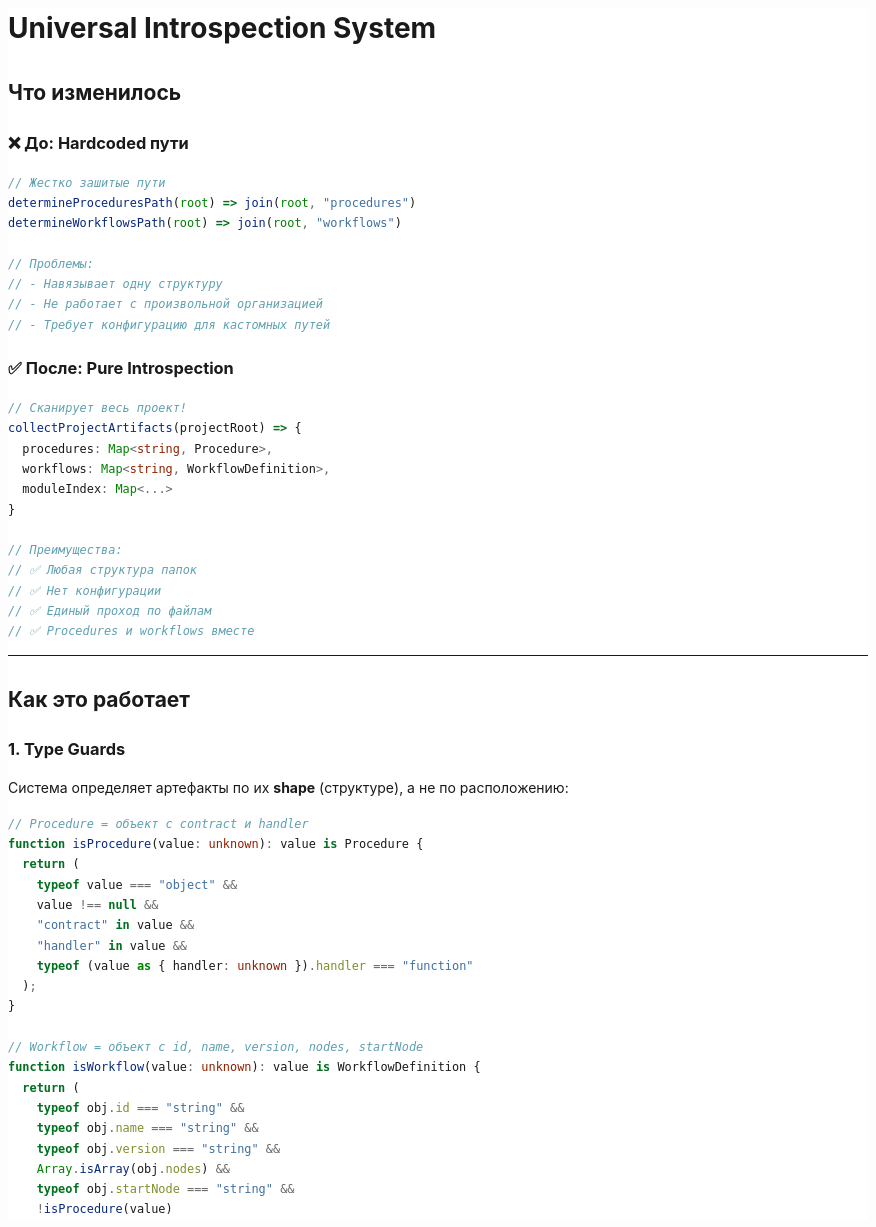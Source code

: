 # Universal Introspection System

## Что изменилось

### ❌ До: Hardcoded пути

```typescript
// Жестко зашитые пути
determineProceduresPath(root) => join(root, "procedures")
determineWorkflowsPath(root) => join(root, "workflows")

// Проблемы:
// - Навязывает одну структуру
// - Не работает с произвольной организацией
// - Требует конфигурацию для кастомных путей
```

### ✅ После: Pure Introspection

```typescript
// Сканирует весь проект!
collectProjectArtifacts(projectRoot) => {
  procedures: Map<string, Procedure>,
  workflows: Map<string, WorkflowDefinition>,
  moduleIndex: Map<...>
}

// Преимущества:
// ✅ Любая структура папок
// ✅ Нет конфигурации
// ✅ Единый проход по файлам
// ✅ Procedures и workflows вместе
```

---

## Как это работает

### 1. Type Guards

Система определяет артефакты по их **shape** (структуре), а не по расположению:

```typescript
// Procedure = объект с contract и handler
function isProcedure(value: unknown): value is Procedure {
  return (
    typeof value === "object" &&
    value !== null &&
    "contract" in value &&
    "handler" in value &&
    typeof (value as { handler: unknown }).handler === "function"
  );
}

// Workflow = объект с id, name, version, nodes, startNode
function isWorkflow(value: unknown): value is WorkflowDefinition {
  return (
    typeof obj.id === "string" &&
    typeof obj.name === "string" &&
    typeof obj.version === "string" &&
    Array.isArray(obj.nodes) &&
    typeof obj.startNode === "string" &&
    !isProcedure(value)
```